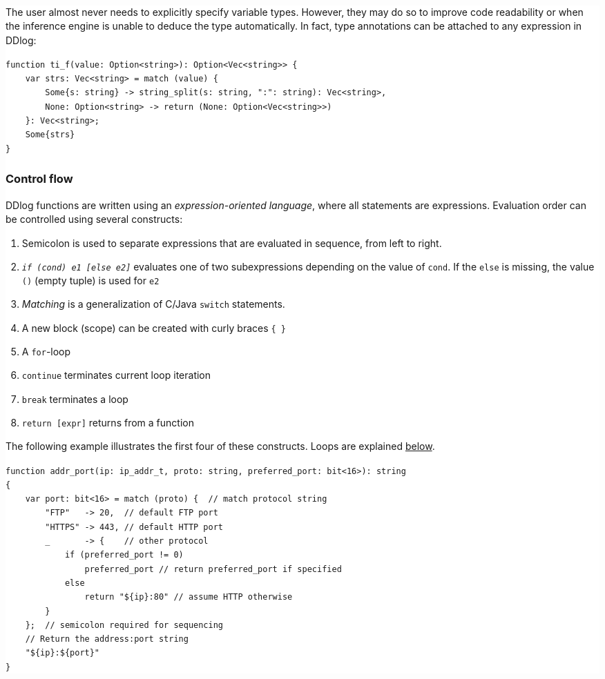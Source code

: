 The user almost never needs to explicitly specify variable types.
However, they may do so to improve code readability or when the
inference engine is unable to deduce the type automatically.  In fact, type
annotations can be attached to any expression in DDlog:

```
function ti_f(value: Option<string>): Option<Vec<string>> {
    var strs: Vec<string> = match (value) {
        Some{s: string} -> string_split(s: string, ":": string): Vec<string>,
        None: Option<string> -> return (None: Option<Vec<string>>)
    }: Vec<string>;
    Some{strs}
}
```


### Control flow

DDlog functions are written using an *expression-oriented language*,
where all statements are expressions.
Evaluation order can be controlled using several constructs:

1. Semicolon is used to separate expressions that are evaluated in sequence, from left to right.

1. *`if (cond) e1 [else e2]`* evaluates one of two subexpressions depending on the value of `cond`.
   If the `else` is missing, the value `()` (empty tuple) is used for `e2`

1. *Matching* is a generalization of C/Java `switch` statements.

1. A new block (scope) can be created with curly braces `{ }`

1. A `for`-loop

1. `continue` terminates current loop iteration

1. `break` terminates a loop

1. `return [expr]` returns from a function

The following example illustrates the first four of these constructs.  Loops are explained [below](#container-types-flatmap-and-for-loops).

```
function addr_port(ip: ip_addr_t, proto: string, preferred_port: bit<16>): string
{
    var port: bit<16> = match (proto) {  // match protocol string
        "FTP"   -> 20,  // default FTP port
        "HTTPS" -> 443, // default HTTP port
        _       -> {    // other protocol
            if (preferred_port != 0)
                preferred_port // return preferred_port if specified
            else
                return "${ip}:80" // assume HTTP otherwise
        }
    };  // semicolon required for sequencing
    // Return the address:port string
    "${ip}:${port}"
}
```
